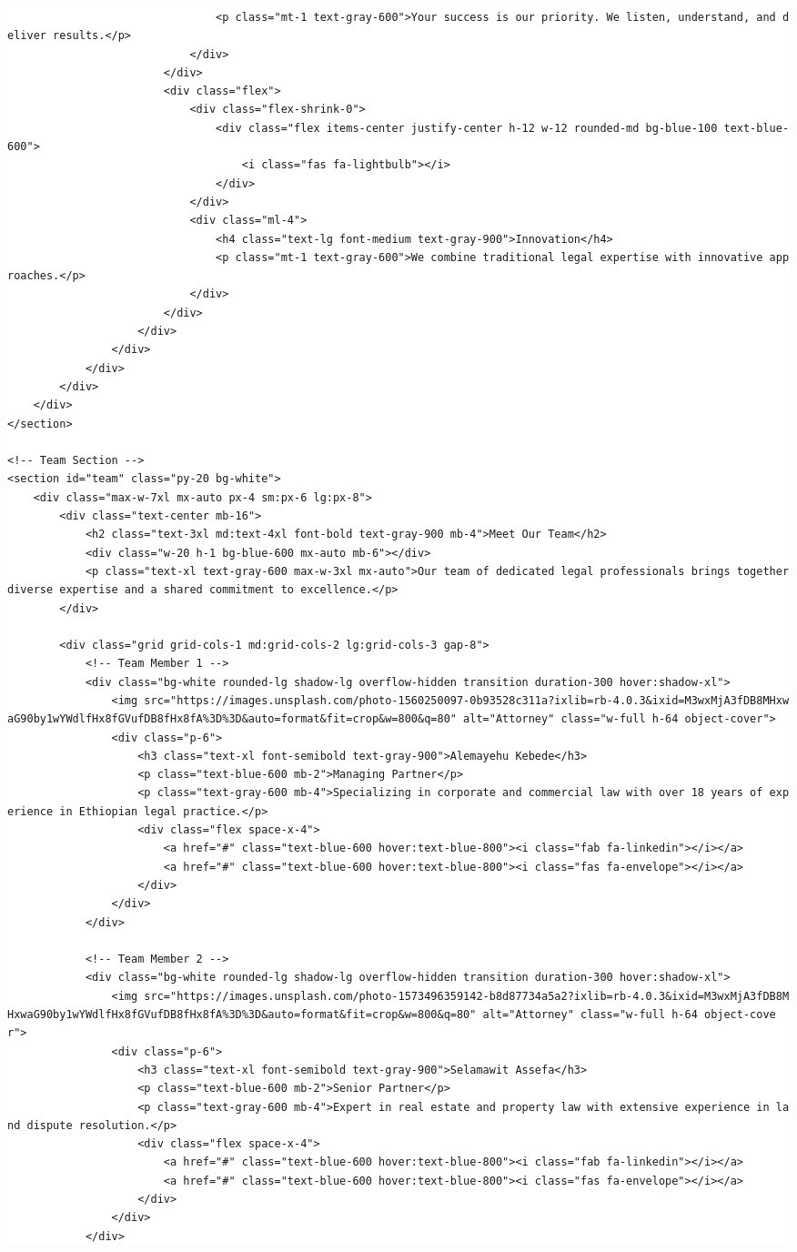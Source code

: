                                     <p class="mt-1 text-gray-600">Your success is our priority. We listen, understand, and deliver results.</p>
                                </div>
                            </div>
                            <div class="flex">
                                <div class="flex-shrink-0">
                                    <div class="flex items-center justify-center h-12 w-12 rounded-md bg-blue-100 text-blue-600">
                                        <i class="fas fa-lightbulb"></i>
                                    </div>
                                </div>
                                <div class="ml-4">
                                    <h4 class="text-lg font-medium text-gray-900">Innovation</h4>
                                    <p class="mt-1 text-gray-600">We combine traditional legal expertise with innovative approaches.</p>
                                </div>
                            </div>
                        </div>
                    </div>
                </div>
            </div>
        </div>
    </section>

    <!-- Team Section -->
    <section id="team" class="py-20 bg-white">
        <div class="max-w-7xl mx-auto px-4 sm:px-6 lg:px-8">
            <div class="text-center mb-16">
                <h2 class="text-3xl md:text-4xl font-bold text-gray-900 mb-4">Meet Our Team</h2>
                <div class="w-20 h-1 bg-blue-600 mx-auto mb-6"></div>
                <p class="text-xl text-gray-600 max-w-3xl mx-auto">Our team of dedicated legal professionals brings together diverse expertise and a shared commitment to excellence.</p>
            </div>
            
            <div class="grid grid-cols-1 md:grid-cols-2 lg:grid-cols-3 gap-8">
                <!-- Team Member 1 -->
                <div class="bg-white rounded-lg shadow-lg overflow-hidden transition duration-300 hover:shadow-xl">
                    <img src="https://images.unsplash.com/photo-1560250097-0b93528c311a?ixlib=rb-4.0.3&ixid=M3wxMjA3fDB8MHxwaG90by1wYWdlfHx8fGVufDB8fHx8fA%3D%3D&auto=format&fit=crop&w=800&q=80" alt="Attorney" class="w-full h-64 object-cover">
                    <div class="p-6">
                        <h3 class="text-xl font-semibold text-gray-900">Alemayehu Kebede</h3>
                        <p class="text-blue-600 mb-2">Managing Partner</p>
                        <p class="text-gray-600 mb-4">Specializing in corporate and commercial law with over 18 years of experience in Ethiopian legal practice.</p>
                        <div class="flex space-x-4">
                            <a href="#" class="text-blue-600 hover:text-blue-800"><i class="fab fa-linkedin"></i></a>
                            <a href="#" class="text-blue-600 hover:text-blue-800"><i class="fas fa-envelope"></i></a>
                        </div>
                    </div>
                </div>
                
                <!-- Team Member 2 -->
                <div class="bg-white rounded-lg shadow-lg overflow-hidden transition duration-300 hover:shadow-xl">
                    <img src="https://images.unsplash.com/photo-1573496359142-b8d87734a5a2?ixlib=rb-4.0.3&ixid=M3wxMjA3fDB8MHxwaG90by1wYWdlfHx8fGVufDB8fHx8fA%3D%3D&auto=format&fit=crop&w=800&q=80" alt="Attorney" class="w-full h-64 object-cover">
                    <div class="p-6">
                        <h3 class="text-xl font-semibold text-gray-900">Selamawit Assefa</h3>
                        <p class="text-blue-600 mb-2">Senior Partner</p>
                        <p class="text-gray-600 mb-4">Expert in real estate and property law with extensive experience in land dispute resolution.</p>
                        <div class="flex space-x-4">
                            <a href="#" class="text-blue-600 hover:text-blue-800"><i class="fab fa-linkedin"></i></a>
                            <a href="#" class="text-blue-600 hover:text-blue-800"><i class="fas fa-envelope"></i></a>
                        </div>
                    </div>
                </div>
                